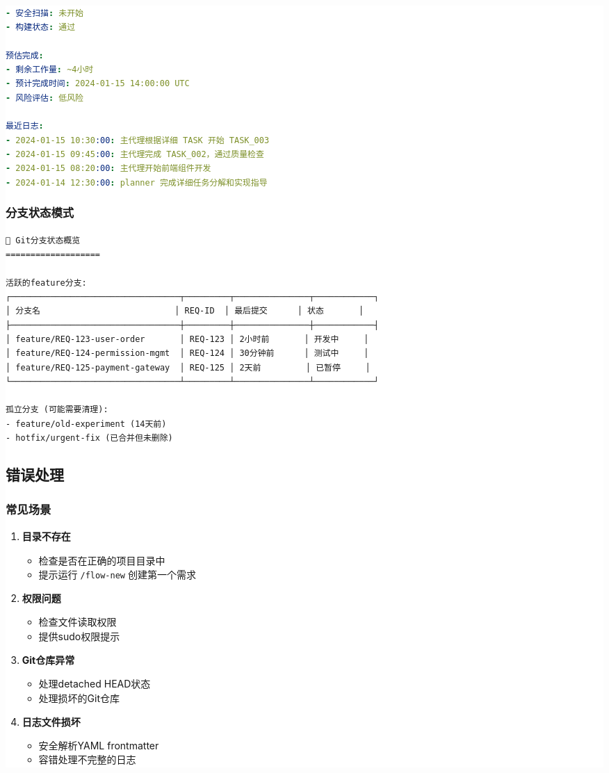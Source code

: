 ```yaml
- 安全扫描: 未开始
- 构建状态: 通过

预估完成:
- 剩余工作量: ~4小时
- 预计完成时间: 2024-01-15 14:00:00 UTC
- 风险评估: 低风险

最近日志:
- 2024-01-15 10:30:00: 主代理根据详细 TASK 开始 TASK_003
- 2024-01-15 09:45:00: 主代理完成 TASK_002，通过质量检查
- 2024-01-15 08:20:00: 主代理开始前端组件开发
- 2024-01-14 12:30:00: planner 完成详细任务分解和实现指导
```

### 分支状态模式
```text
🌿 Git分支状态概览
===================

活跃的feature分支:
┌──────────────────────────────────┬─────────┬───────────────┬────────────┐
│ 分支名                           │ REQ-ID  │ 最后提交      │ 状态       │
├──────────────────────────────────┼─────────┼───────────────┼────────────┤
│ feature/REQ-123-user-order       │ REQ-123 │ 2小时前       │ 开发中     │
│ feature/REQ-124-permission-mgmt  │ REQ-124 │ 30分钟前      │ 测试中     │
│ feature/REQ-125-payment-gateway  │ REQ-125 │ 2天前         │ 已暂停     │
└──────────────────────────────────┴─────────┴───────────────┴────────────┘

孤立分支 (可能需要清理):
- feature/old-experiment (14天前)
- hotfix/urgent-fix (已合并但未删除)
```

## 错误处理

### 常见场景
1. **目录不存在**
   - 检查是否在正确的项目目录中
   - 提示运行 `/flow-new` 创建第一个需求

2. **权限问题**
   - 检查文件读取权限
   - 提供sudo权限提示

3. **Git仓库异常**
   - 处理detached HEAD状态
   - 处理损坏的Git仓库

4. **日志文件损坏**
   - 安全解析YAML frontmatter
   - 容错处理不完整的日志
